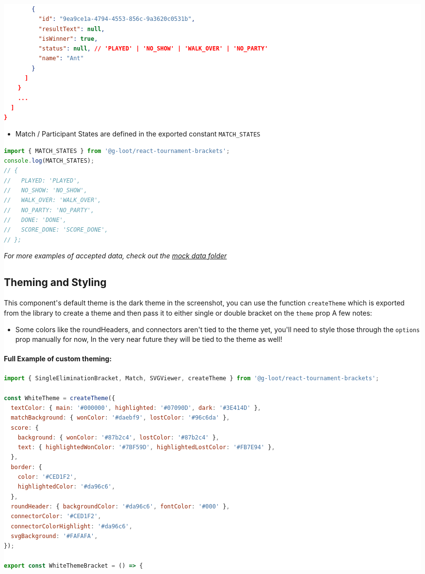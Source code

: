 ```json
        {
          "id": "9ea9ce1a-4794-4553-856c-9a3620c0531b",
          "resultText": null,
          "isWinner": true,
          "status": null, // 'PLAYED' | 'NO_SHOW' | 'WALK_OVER' | 'NO_PARTY'
          "name": "Ant"
        }
      ]
    }
    ...
  ]
}
```
- Match / Participant States are defined in the exported constant `MATCH_STATES`
```js
import { MATCH_STATES } from '@g-loot/react-tournament-brackets';
console.log(MATCH_STATES);
// {
//   PLAYED: 'PLAYED',
//   NO_SHOW: 'NO_SHOW',
//   WALK_OVER: 'WALK_OVER',
//   NO_PARTY: 'NO_PARTY',
//   DONE: 'DONE',
//   SCORE_DONE: 'SCORE_DONE',
// };

```

_For more examples of accepted data, check out the [mock data folder](https://github.com/g-loot/react-tournament-brackets/tree/master/src/mock-data)_


## Theming and Styling
This component's default theme is the dark theme in the screenshot, you can use the function `createTheme` which is exported from the library to create a theme and then pass it to either single or double bracket on the `theme` prop
A few notes: 
- Some colors like the roundHeaders, and connectors aren't tied to the theme yet, you'll need to style those through the `options` prop manually for now, In the very near future they will be tied to the theme as well!
#### Full Example of custom theming:
```js
import { SingleEliminationBracket, Match, SVGViewer, createTheme } from '@g-loot/react-tournament-brackets';

const WhiteTheme = createTheme({
  textColor: { main: '#000000', highlighted: '#07090D', dark: '#3E414D' },
  matchBackground: { wonColor: '#daebf9', lostColor: '#96c6da' },
  score: {
    background: { wonColor: '#87b2c4', lostColor: '#87b2c4' },
    text: { highlightedWonColor: '#7BF59D', highlightedLostColor: '#FB7E94' },
  },
  border: {
    color: '#CED1F2',
    highlightedColor: '#da96c6',
  },
  roundHeader: { backgroundColor: '#da96c6', fontColor: '#000' },
  connectorColor: '#CED1F2',
  connectorColorHighlight: '#da96c6',
  svgBackground: '#FAFAFA',
});

export const WhiteThemeBracket = () => {
```